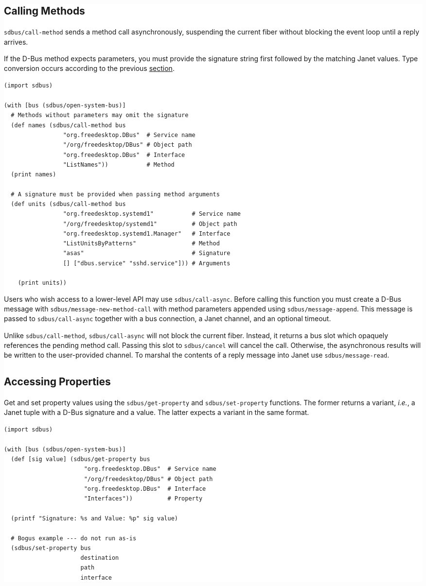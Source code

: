 ## Calling Methods

`sdbus/call-method` sends a method call asynchronously, suspending the current fiber without blocking the event loop until a reply arrives.

If the D-Bus method expects parameters, you must provide the signature string first followed by the matching Janet values. Type conversion occurs according to the previous [section](#type-conversion).

```Janet
(import sdbus)

(with [bus (sdbus/open-system-bus)]
  # Methods without parameters may omit the signature
  (def names (sdbus/call-method bus
                 "org.freedesktop.DBus"  # Service name
                 "/org/freedesktop/DBus" # Object path
                 "org.freedesktop.DBus"  # Interface
                 "ListNames"))           # Method
  (print names)

  # A signature must be provided when passing method arguments
  (def units (sdbus/call-method bus
                 "org.freedesktop.systemd1"           # Service name
                 "/org/freedesktop/systemd1"          # Object path
                 "org.freedesktop.systemd1.Manager"   # Interface
                 "ListUnitsByPatterns"                # Method
                 "asas"                               # Signature
                 [] ["dbus.service" "sshd.service"])) # Arguments

    (print units))
```

Users who wish access to a lower-level API may use `sdbus/call-async`. Before calling this function you must create a D-Bus message with `sdbus/message-new-method-call` with method parameters appended using `sdbus/message-append`. This message is passed to `sdbus/call-async` together with a bus connection, a Janet channel, and an optional timeout.

Unlike `sdbus/call-method`, `sdbus/call-async` will not block the current fiber. Instead,  it returns a bus slot which opaquely references the pending method call. Passing this slot to `sdbus/cancel` will cancel the call. Otherwise, the asynchronous results will be written to the user-provided channel. To marshal the contents of a reply message into Janet use `sdbus/message-read`.

## Accessing Properties

Get and set property values using the `sdbus/get-property` and `sdbus/set-property` functions. The former returns a variant, *i.e.*, a Janet tuple with a D-Bus signature and a value. The latter expects a variant in the same format.

```Janet
(import sdbus)

(with [bus (sdbus/open-system-bus)]
  (def [sig value] (sdbus/get-property bus
                       "org.freedesktop.DBus"  # Service name
                       "/org/freedesktop/DBus" # Object path
                       "org.freedesktop.DBus"  # Interface
                       "Interfaces"))          # Property

  (printf "Signature: %s and Value: %p" sig value)

  # Bogus example --- do not run as-is
  (sdbus/set-property bus
                      destination
                      path
                      interface
```